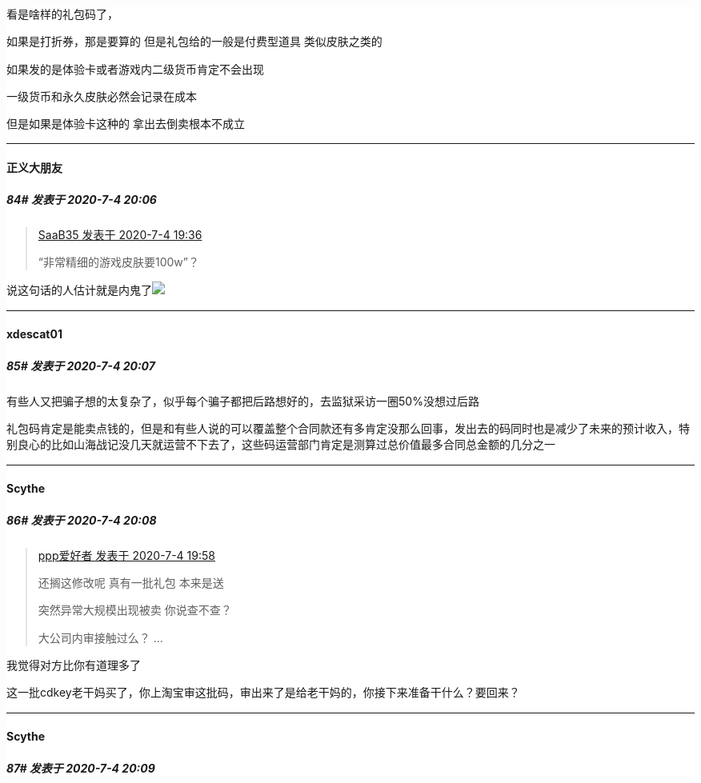 看是啥样的礼包码了，

如果是打折券，那是要算的</blockquote>
但是礼包给的一般是付费型道具 类似皮肤之类的

如果发的是体验卡或者游戏内二级货币肯定不会出现

一级货币和永久皮肤必然会记录在成本

但是如果是体验卡这种的 拿出去倒卖根本不成立


-----

####  正义大朋友  
##### 84#       发表于 2020-7-4 20:06


<blockquote><a href="httphttps://bbs.saraba1st.com/2b/forum.php?mod=redirect&amp;goto=findpost&amp;pid=48067941&amp;ptid=1945860" target="_blank">SaaB35 发表于 2020-7-4 19:36</a>

“非常精细的游戏皮肤要100w”？</blockquote>
说这句话的人估计就是内鬼了<img src="https://static.saraba1st.com/image/smiley/face2017/061.gif" referrerpolicy="no-referrer">


-----

####  xdescat01  
##### 85#       发表于 2020-7-4 20:07


有些人又把骗子想的太复杂了，似乎每个骗子都把后路想好的，去监狱采访一圈50%没想过后路

礼包码肯定是能卖点钱的，但是和有些人说的可以覆盖整个合同款还有多肯定没那么回事，发出去的码同时也是减少了未来的预计收入，特别良心的比如山海战记没几天就运营不下去了，这些码运营部门肯定是测算过总价值最多合同总金额的几分之一


-----

####  Scythe  
##### 86#       发表于 2020-7-4 20:08


<blockquote><a href="httphttps://bbs.saraba1st.com/2b/forum.php?mod=redirect&amp;goto=findpost&amp;pid=48068183&amp;ptid=1945860" target="_blank">ppp爱好者 发表于 2020-7-4 19:58</a>

还搁这修改呢 真有一批礼包 本来是送

突然异常大规模出现被卖 你说查不查？

大公司内审接触过么？ ...</blockquote>
我觉得对方比你有道理多了


这一批cdkey老干妈买了，你上淘宝审这批码，审出来了是给老干妈的，你接下来准备干什么？要回来？


-----

####  Scythe  
##### 87#       发表于 2020-7-4 20:09
